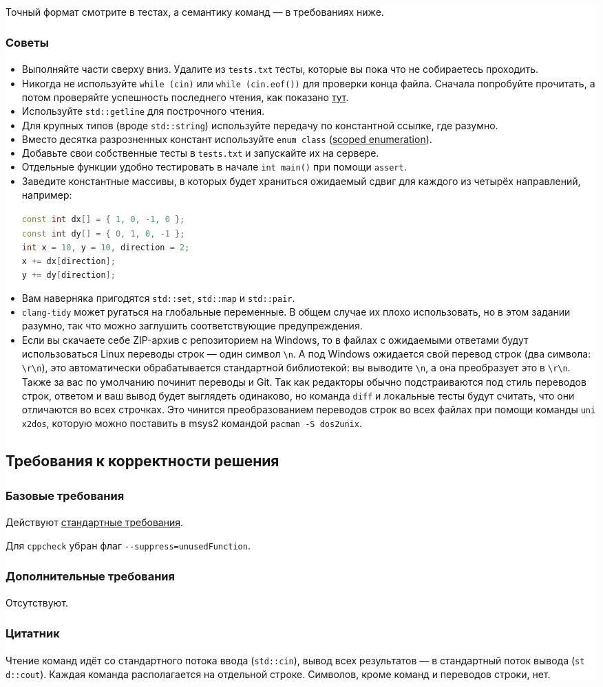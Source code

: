 Точный формат смотрите в тестах, а семантику команд — в требованиях ниже.

### Советы
* Выполняйте части сверху вниз.
  Удалите из `tests.txt` тесты, которые вы пока что не собираетесь проходить.
* Никогда не используйте `while (cin)` или `while (cin.eof())` для проверки конца файла.
  Сначала попробуйте прочитать, а потом проверяйте успешность последнего чтения, как показано
  [тут](https://notes.algoprog.ru/cpp/syntax.html#id12).
* Используйте `std::getline` для построчного чтения.
* Для крупных типов (вроде `std::string`) используйте передачу по константной ссылке, где разумно.
* Вместо десятка разрозненных констант используйте `enum class`
  ([scoped enumeration][cppreference: enum class]).
* Добавьте свои собственные тесты в `tests.txt` и запускайте их на сервере.
* Отдельные функции удобно тестировать в начале `int main()` при помощи `assert`.
* Заведите константные массивы, в которых будет храниться ожидаемый сдвиг для каждого из четырёх
  направлений, например:
  ```c++
  const int dx[] = { 1, 0, -1, 0 };
  const int dy[] = { 0, 1, 0, -1 };
  int x = 10, y = 10, direction = 2;
  x += dx[direction];
  y += dy[direction];
  ```
* Вам наверняка пригодятся `std::set`, `std::map` и `std::pair`.
* `clang-tidy` может ругаться на глобальные переменные.
  В общем случае их плохо использовать, но в этом задании разумно, так что можно заглушить
  соответствующие предупреждения.
* Если вы скачаете себе ZIP-архив с репозиторием на Windows, то в файлах с ожидаемыми ответами будут
  использоваться Linux переводы строк — один символ `\n`.
  А под Windows ожидается свой перевод строк (два символа: `\r\n`), это автоматически обрабатывается
  стандартной библиотекой: вы выводите `\n`, а она преобразует это в `\r\n`. Также за вас по
  умолчанию починит переводы и Git. Так как редакторы обычно подстраиваются под стиль переводов
  строк, ответом и ваш вывод будет выглядеть одинаково, но команда `diff` и локальные тесты будут
  считать, что они отличаются во всех строчках. Это чинится преобразованием переводов строк во всех
  файлах при помощи команды `unix2dos`, которую можно поставить в msys2 командой
  `pacman -S dos2unix`.

## Требования к корректности решения
### Базовые требования
Действуют [стандартные требования](../common/common-requirements.md).

Для `cppcheck` убран флаг `--suppress=unusedFunction`.

### Дополнительные требования
Отсутствуют.

### Цитатник
Чтение команд идёт со стандартного потока ввода (`std::cin`), вывод всех результатов — в стандартный
поток вывода (`std::cout`).
Каждая команда располагается на отдельной строке.
Символов, кроме команд и переводов строки, нет.


[wiki: ASCII-графика]: https://ru.wikipedia.org/wiki/ASCII-графика
[cppreference: enum class]: https://en.cppreference.com/w/cpp/language/enum
[cppreference: string literals]: https://en.cppreference.com/w/cpp/language/string_literal
